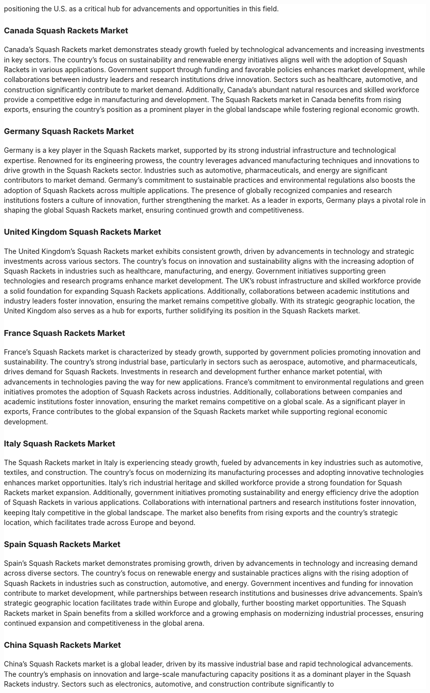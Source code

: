 positioning the U.S. as a critical hub for advancements and opportunities in this field.</p><h3>Canada Squash Rackets Market</h3><p>Canada&rsquo;s Squash Rackets market demonstrates steady growth fueled by technological advancements and increasing investments in key sectors. The country&rsquo;s focus on sustainability and renewable energy initiatives aligns well with the adoption of Squash Rackets in various applications. Government support through funding and favorable policies enhances market development, while collaborations between industry leaders and research institutions drive innovation. Sectors such as healthcare, automotive, and construction significantly contribute to market demand. Additionally, Canada&rsquo;s abundant natural resources and skilled workforce provide a competitive edge in manufacturing and development. The Squash Rackets market in Canada benefits from rising exports, ensuring the country&rsquo;s position as a prominent player in the global landscape while fostering regional economic growth.</p><h3>Germany Squash Rackets Market</h3><p>Germany is a key player in the Squash Rackets market, supported by its strong industrial infrastructure and technological expertise. Renowned for its engineering prowess, the country leverages advanced manufacturing techniques and innovations to drive growth in the Squash Rackets sector. Industries such as automotive, pharmaceuticals, and energy are significant contributors to market demand. Germany&rsquo;s commitment to sustainable practices and environmental regulations also boosts the adoption of Squash Rackets across multiple applications. The presence of globally recognized companies and research institutions fosters a culture of innovation, further strengthening the market. As a leader in exports, Germany plays a pivotal role in shaping the global Squash Rackets market, ensuring continued growth and competitiveness.</p><h3>United Kingdom Squash Rackets Market</h3><p>The United Kingdom&rsquo;s Squash Rackets market exhibits consistent growth, driven by advancements in technology and strategic investments across various sectors. The country&rsquo;s focus on innovation and sustainability aligns with the increasing adoption of Squash Rackets in industries such as healthcare, manufacturing, and energy. Government initiatives supporting green technologies and research programs enhance market development. The UK&rsquo;s robust infrastructure and skilled workforce provide a solid foundation for expanding Squash Rackets applications. Additionally, collaborations between academic institutions and industry leaders foster innovation, ensuring the market remains competitive globally. With its strategic geographic location, the United Kingdom also serves as a hub for exports, further solidifying its position in the Squash Rackets market.</p><h3>France Squash Rackets Market</h3><p>France&rsquo;s Squash Rackets market is characterized by steady growth, supported by government policies promoting innovation and sustainability. The country&rsquo;s strong industrial base, particularly in sectors such as aerospace, automotive, and pharmaceuticals, drives demand for Squash Rackets. Investments in research and development further enhance market potential, with advancements in technologies paving the way for new applications. France&rsquo;s commitment to environmental regulations and green initiatives promotes the adoption of Squash Rackets across industries. Additionally, collaborations between companies and academic institutions foster innovation, ensuring the market remains competitive on a global scale. As a significant player in exports, France contributes to the global expansion of the Squash Rackets market while supporting regional economic development.</p><h3>Italy Squash Rackets Market</h3><p>The Squash Rackets market in Italy is experiencing steady growth, fueled by advancements in key industries such as automotive, textiles, and construction. The country&rsquo;s focus on modernizing its manufacturing processes and adopting innovative technologies enhances market opportunities. Italy&rsquo;s rich industrial heritage and skilled workforce provide a strong foundation for Squash Rackets market expansion. Additionally, government initiatives promoting sustainability and energy efficiency drive the adoption of Squash Rackets in various applications. Collaborations with international partners and research institutions foster innovation, keeping Italy competitive in the global landscape. The market also benefits from rising exports and the country&rsquo;s strategic location, which facilitates trade across Europe and beyond.</p><h3>Spain Squash Rackets Market</h3><p>Spain&rsquo;s Squash Rackets market demonstrates promising growth, driven by advancements in technology and increasing demand across diverse sectors. The country&rsquo;s focus on renewable energy and sustainable practices aligns with the rising adoption of Squash Rackets in industries such as construction, automotive, and energy. Government incentives and funding for innovation contribute to market development, while partnerships between research institutions and businesses drive advancements. Spain&rsquo;s strategic geographic location facilitates trade within Europe and globally, further boosting market opportunities. The Squash Rackets market in Spain benefits from a skilled workforce and a growing emphasis on modernizing industrial processes, ensuring continued expansion and competitiveness in the global arena.</p><h3>China Squash Rackets Market</h3><p>China&rsquo;s Squash Rackets market is a global leader, driven by its massive industrial base and rapid technological advancements. The country&rsquo;s emphasis on innovation and large-scale manufacturing capacity positions it as a dominant player in the Squash Rackets industry. Sectors such as electronics, automotive, and construction contribute significantly to